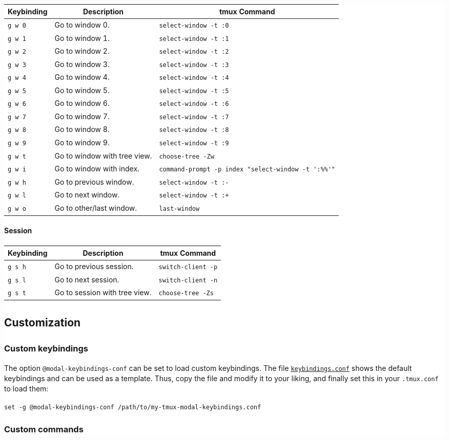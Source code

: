 | Keybinding | Description                  | tmux Command                                       |
|------------|------------------------------|----------------------------------------------------|
| `g w 0`    | Go to window 0.              | `select-window -t :0`                              |
| `g w 1`    | Go to window 1.              | `select-window -t :1`                              |
| `g w 2`    | Go to window 2.              | `select-window -t :2`                              |
| `g w 3`    | Go to window 3.              | `select-window -t :3`                              |
| `g w 4`    | Go to window 4.              | `select-window -t :4`                              |
| `g w 5`    | Go to window 5.              | `select-window -t :5`                              |
| `g w 6`    | Go to window 6.              | `select-window -t :6`                              |
| `g w 7`    | Go to window 7.              | `select-window -t :7`                              |
| `g w 8`    | Go to window 8.              | `select-window -t :8`                              |
| `g w 9`    | Go to window 9.              | `select-window -t :9`                              |
| `g w t`    | Go to window with tree view. | `choose-tree -Zw`                                  |
| `g w i`    | Go to window with index.     | `command-prompt -p index "select-window -t ':%%'"` |
| `g w h`    | Go to previous window.       | `select-window -t :-`                              |
| `g w l`    | Go to next window.           | `select-window -t :+`                              |
| `g w o`    | Go to other/last window.     | `last-window`                                      |

#### Session

| Keybinding | Description                   | tmux Command       |
|------------|-------------------------------|--------------------|
| `g s h`    | Go to previous session.       | `switch-client -p` |
| `g s l`    | Go to next session.           | `switch-client -n` |
| `g s t`    | Go to session with tree view. | `choose-tree -Zs`  |

## Customization

### Custom keybindings

The option `@modal-keybindings-conf` can be set to load custom keybindings. The
file [`keybindings.conf`](keybindings.conf) shows the default keybindings and
can be used as a template. Thus, copy the file and modify it to your liking, and
finally set this in your `.tmux.conf` to load them:

```
set -g @modal-keybindings-conf /path/to/my-tmux-modal-keybindings.conf
```

### Custom commands

